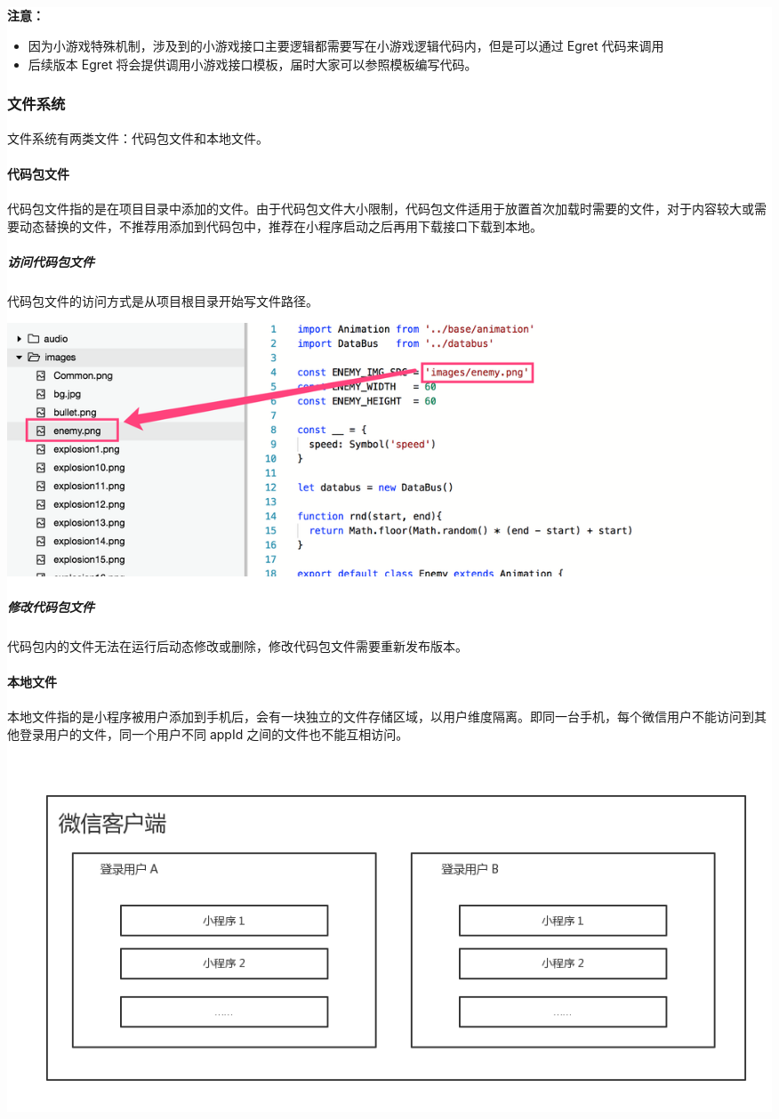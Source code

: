 ﻿__注意：__

* 因为小游戏特殊机制，涉及到的小游戏接口主要逻辑都需要写在小游戏逻辑代码内，但是可以通过 Egret 代码来调用
* 后续版本 Egret 将会提供调用小游戏接口模板，届时大家可以参照模板编写代码。

### 文件系统

文件系统有两类文件：代码包文件和本地文件。

#### 代码包文件

代码包文件指的是在项目目录中添加的文件。由于代码包文件大小限制，代码包文件适用于放置首次加载时需要的文件，对于内容较大或需要动态替换的文件，不推荐用添加到代码包中，推荐在小程序启动之后再用下载接口下载到本地。

##### 访问代码包文件

代码包文件的访问方式是从项目根目录开始写文件路径。 

![](code-package.png)

##### 修改代码包文件

代码包内的文件无法在运行后动态修改或删除，修改代码包文件需要重新发布版本。

#### 本地文件

本地文件指的是小程序被用户添加到手机后，会有一块独立的文件存储区域，以用户维度隔离。即同一台手机，每个微信用户不能访问到其他登录用户的文件，同一个用户不同 appId 之间的文件也不能互相访问。 

![](file-sandbox.png)

